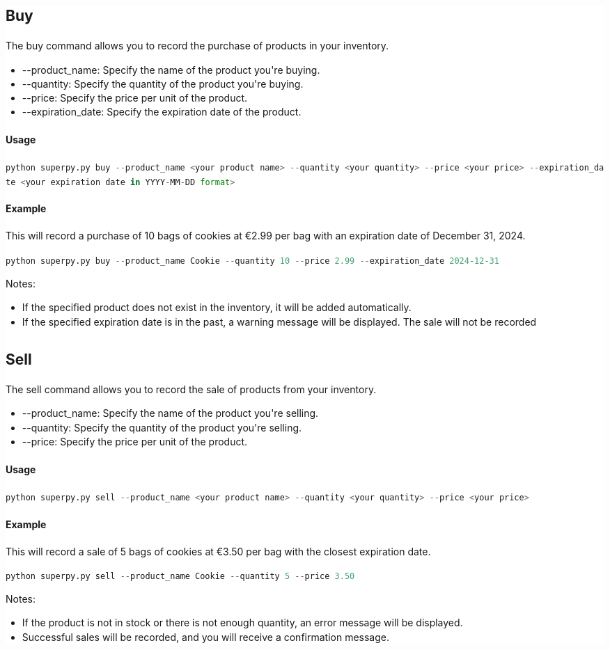 
## Buy
The buy command allows you to record the purchase of products in your inventory. 

- --product_name: Specify the name of the product you're buying.
- --quantity: Specify the quantity of the product you're buying.
- --price: Specify the price per unit of the product.
- --expiration_date: Specify the expiration date of the product.

#### Usage
```python
python superpy.py buy --product_name <your product name> --quantity <your quantity> --price <your price> --expiration_date <your expiration date in YYYY-MM-DD format>
```

#### Example
This will record a purchase of 10 bags of cookies at €2.99 per bag with an expiration date of December 31, 2024.

```python
python superpy.py buy --product_name Cookie --quantity 10 --price 2.99 --expiration_date 2024-12-31
```

Notes:
- If the specified product does not exist in the inventory, it will be added automatically.
- If the specified expiration date is in the past, a warning message will be displayed. The sale will not be recorded


## Sell
The sell command allows you to record the sale of products from your inventory. 

- --product_name: Specify the name of the product you're selling.
- --quantity: Specify the quantity of the product you're selling.
- --price: Specify the price per unit of the product.


#### Usage

```python
python superpy.py sell --product_name <your product name> --quantity <your quantity> --price <your price> 
```

#### Example
This will record a sale of 5 bags of cookies at €3.50 per bag with the closest expiration date.


```python
python superpy.py sell --product_name Cookie --quantity 5 --price 3.50 
```

Notes:
- If the product is not in stock or there is not enough quantity, an error message will be displayed.
- Successful sales will be recorded, and you will receive a confirmation message.
